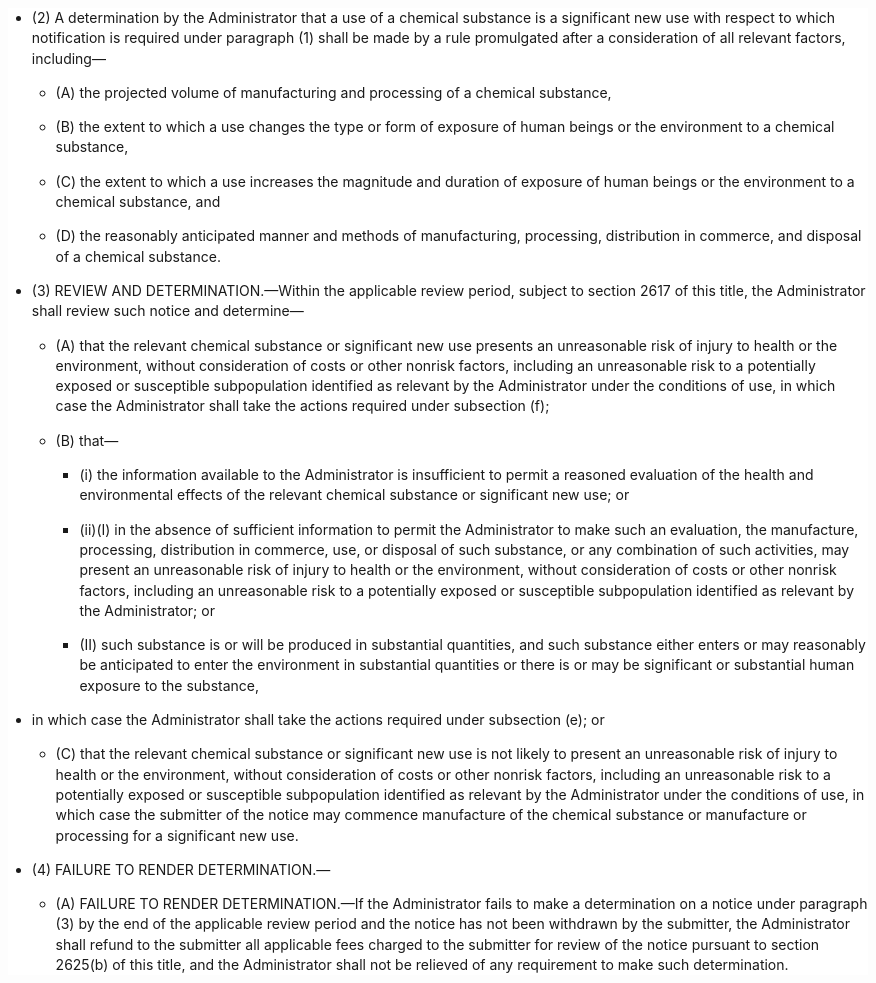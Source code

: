 
* (2) A determination by the Administrator that a use of a chemical substance is a significant new use with respect to which notification is required under paragraph (1) shall be made by a rule promulgated after a consideration of all relevant factors, including—

  * (A) the projected volume of manufacturing and processing of a chemical substance,

  * (B) the extent to which a use changes the type or form of exposure of human beings or the environment to a chemical substance,

  * (C) the extent to which a use increases the magnitude and duration of exposure of human beings or the environment to a chemical substance, and

  * (D) the reasonably anticipated manner and methods of manufacturing, processing, distribution in commerce, and disposal of a chemical substance.


* (3) REVIEW AND DETERMINATION.—Within the applicable review period, subject to section 2617 of this title, the Administrator shall review such notice and determine—

  * (A) that the relevant chemical substance or significant new use presents an unreasonable risk of injury to health or the environment, without consideration of costs or other nonrisk factors, including an unreasonable risk to a potentially exposed or susceptible subpopulation identified as relevant by the Administrator under the conditions of use, in which case the Administrator shall take the actions required under subsection (f);

  * (B) that—

    * (i) the information available to the Administrator is insufficient to permit a reasoned evaluation of the health and environmental effects of the relevant chemical substance or significant new use; or

    * (ii)(I) in the absence of sufficient information to permit the Administrator to make such an evaluation, the manufacture, processing, distribution in commerce, use, or disposal of such substance, or any combination of such activities, may present an unreasonable risk of injury to health or the environment, without consideration of costs or other nonrisk factors, including an unreasonable risk to a potentially exposed or susceptible subpopulation identified as relevant by the Administrator; or

    * (II) such substance is or will be produced in substantial quantities, and such substance either enters or may reasonably be anticipated to enter the environment in substantial quantities or there is or may be significant or substantial human exposure to the substance,


* in which case the Administrator shall take the actions required under subsection (e); or

  * (C) that the relevant chemical substance or significant new use is not likely to present an unreasonable risk of injury to health or the environment, without consideration of costs or other nonrisk factors, including an unreasonable risk to a potentially exposed or susceptible subpopulation identified as relevant by the Administrator under the conditions of use, in which case the submitter of the notice may commence manufacture of the chemical substance or manufacture or processing for a significant new use.


* (4) FAILURE TO RENDER DETERMINATION.—

  * (A) FAILURE TO RENDER DETERMINATION.—If the Administrator fails to make a determination on a notice under paragraph (3) by the end of the applicable review period and the notice has not been withdrawn by the submitter, the Administrator shall refund to the submitter all applicable fees charged to the submitter for review of the notice pursuant to section 2625(b) of this title, and the Administrator shall not be relieved of any requirement to make such determination.
